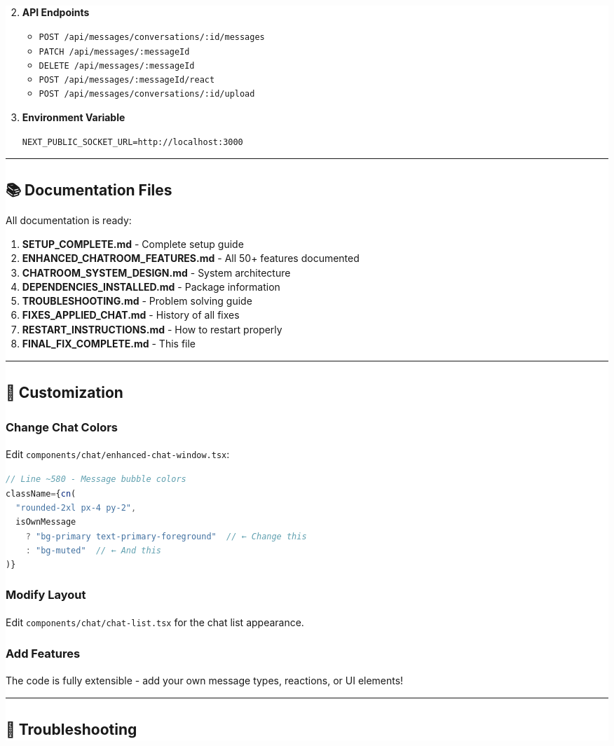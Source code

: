 2. **API Endpoints**
   - `POST /api/messages/conversations/:id/messages`
   - `PATCH /api/messages/:messageId`
   - `DELETE /api/messages/:messageId`
   - `POST /api/messages/:messageId/react`
   - `POST /api/messages/conversations/:id/upload`

3. **Environment Variable**
   ```env
   NEXT_PUBLIC_SOCKET_URL=http://localhost:3000
   ```

---

## 📚 Documentation Files

All documentation is ready:

1. **SETUP_COMPLETE.md** - Complete setup guide
2. **ENHANCED_CHATROOM_FEATURES.md** - All 50+ features documented
3. **CHATROOM_SYSTEM_DESIGN.md** - System architecture
4. **DEPENDENCIES_INSTALLED.md** - Package information
5. **TROUBLESHOOTING.md** - Problem solving guide
6. **FIXES_APPLIED_CHAT.md** - History of all fixes
7. **RESTART_INSTRUCTIONS.md** - How to restart properly
8. **FINAL_FIX_COMPLETE.md** - This file

---

## 🎨 Customization

### Change Chat Colors
Edit `components/chat/enhanced-chat-window.tsx`:
```typescript
// Line ~580 - Message bubble colors
className={cn(
  "rounded-2xl px-4 py-2",
  isOwnMessage
    ? "bg-primary text-primary-foreground"  // ← Change this
    : "bg-muted"  // ← And this
)}
```

### Modify Layout
Edit `components/chat/chat-list.tsx` for the chat list appearance.

### Add Features
The code is fully extensible - add your own message types, reactions, or UI elements!

---

## 🐛 Troubleshooting
